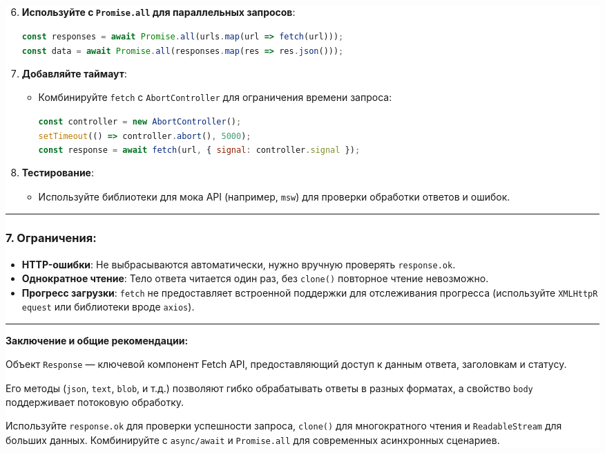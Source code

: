 6. **Используйте с `Promise.all` для параллельных запросов**:

   ```javascript
   const responses = await Promise.all(urls.map(url => fetch(url)));
   const data = await Promise.all(responses.map(res => res.json()));
   ```

7. **Добавляйте таймаут**:
   - Комбинируйте `fetch` с `AbortController` для ограничения времени запроса:

     ```javascript
     const controller = new AbortController();
     setTimeout(() => controller.abort(), 5000);
     const response = await fetch(url, { signal: controller.signal });
     ```

8. **Тестирование**:
   - Используйте библиотеки для мока API (например, `msw`) для проверки обработки ответов и ошибок.

---

### 7. **Ограничения:**

- **HTTP-ошибки**: Не выбрасываются автоматически, нужно вручную проверять `response.ok`.
- **Однократное чтение**: Тело ответа читается один раз, без `clone()` повторное чтение невозможно.
- **Прогресс загрузки**: `fetch` не предоставляет встроенной поддержки для отслеживания прогресса (используйте `XMLHttpRequest` или библиотеки вроде `axios`).

---

**Заключение и общие рекомендации:**

Объект `Response` — ключевой компонент Fetch API, предоставляющий доступ к данным ответа, заголовкам и статусу. 

Его методы (`json`, `text`, `blob`, и т.д.) позволяют гибко обрабатывать ответы в разных форматах, а свойство `body` поддерживает потоковую обработку. 

Используйте `response.ok` для проверки успешности запроса, `clone()` для многократного чтения и `ReadableStream` для больших данных. Комбинируйте с `async/await` и `Promise.all` для современных асинхронных сценариев.